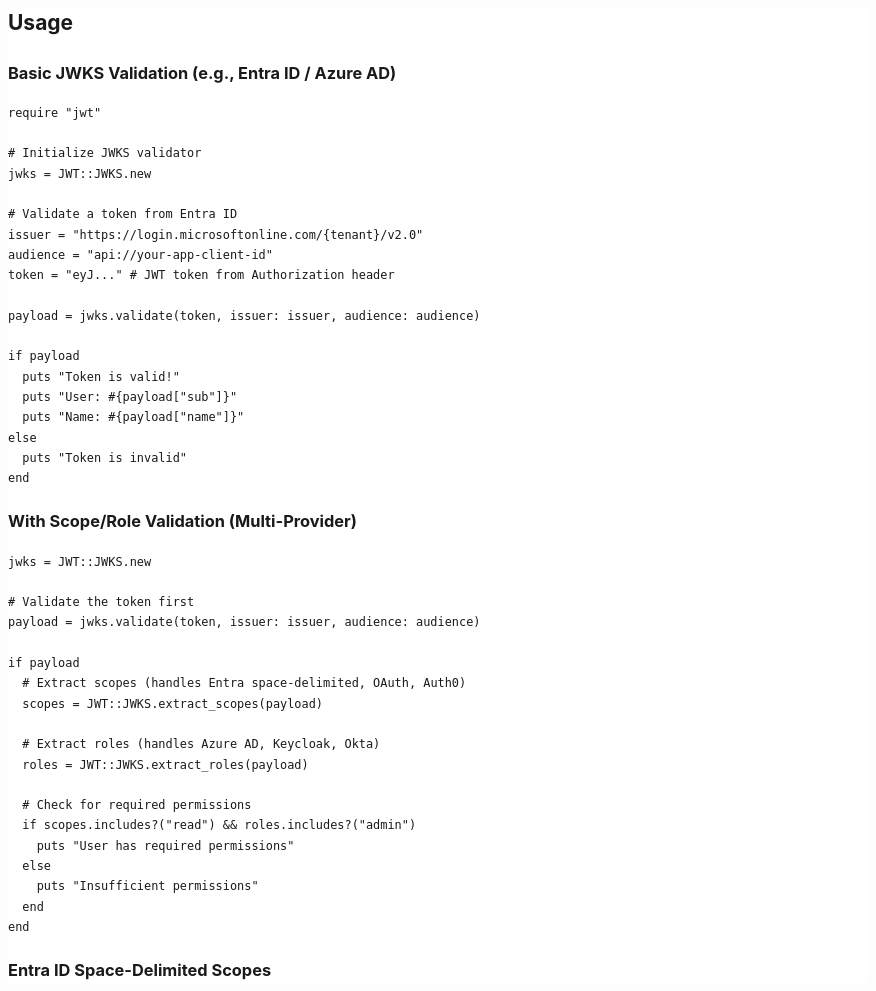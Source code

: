 ## Usage

### Basic JWKS Validation (e.g., Entra ID / Azure AD)

```crystal
require "jwt"

# Initialize JWKS validator
jwks = JWT::JWKS.new

# Validate a token from Entra ID
issuer = "https://login.microsoftonline.com/{tenant}/v2.0"
audience = "api://your-app-client-id"
token = "eyJ..." # JWT token from Authorization header

payload = jwks.validate(token, issuer: issuer, audience: audience)

if payload
  puts "Token is valid!"
  puts "User: #{payload["sub"]}"
  puts "Name: #{payload["name"]}"
else
  puts "Token is invalid"
end
```

### With Scope/Role Validation (Multi-Provider)

```crystal
jwks = JWT::JWKS.new

# Validate the token first
payload = jwks.validate(token, issuer: issuer, audience: audience)

if payload
  # Extract scopes (handles Entra space-delimited, OAuth, Auth0)
  scopes = JWT::JWKS.extract_scopes(payload)

  # Extract roles (handles Azure AD, Keycloak, Okta)
  roles = JWT::JWKS.extract_roles(payload)

  # Check for required permissions
  if scopes.includes?("read") && roles.includes?("admin")
    puts "User has required permissions"
  else
    puts "Insufficient permissions"
  end
end
```

### Entra ID Space-Delimited Scopes
